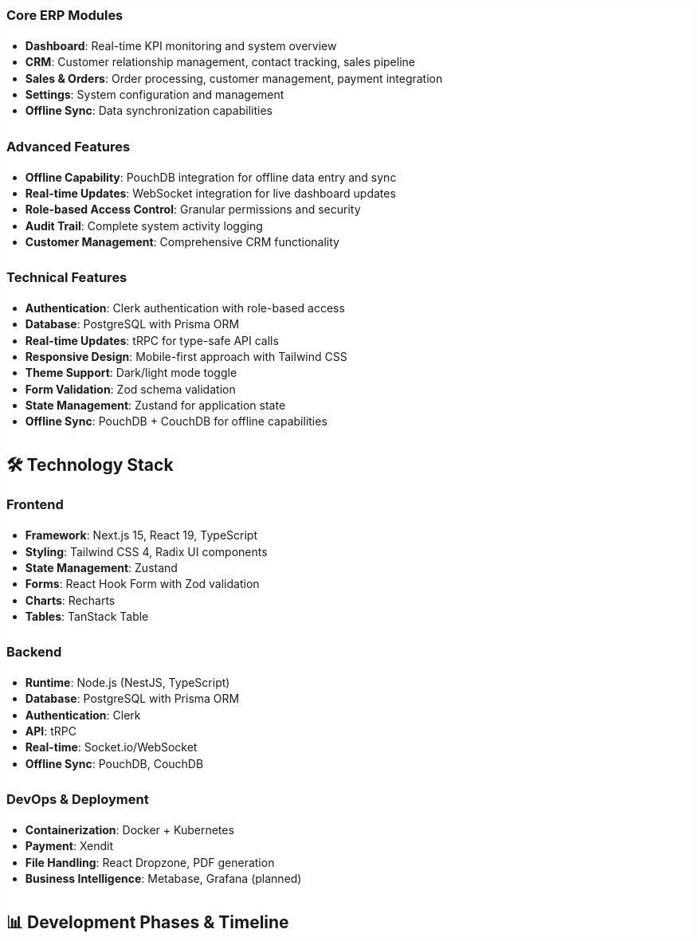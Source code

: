 ### Core ERP Modules
- **Dashboard**: Real-time KPI monitoring and system overview
- **CRM**: Customer relationship management, contact tracking, sales pipeline
- **Sales & Orders**: Order processing, customer management, payment integration
- **Settings**: System configuration and management
- **Offline Sync**: Data synchronization capabilities

### Advanced Features
- **Offline Capability**: PouchDB integration for offline data entry and sync
- **Real-time Updates**: WebSocket integration for live dashboard updates
- **Role-based Access Control**: Granular permissions and security
- **Audit Trail**: Complete system activity logging
- **Customer Management**: Comprehensive CRM functionality

### Technical Features
- **Authentication**: Clerk authentication with role-based access
- **Database**: PostgreSQL with Prisma ORM
- **Real-time Updates**: tRPC for type-safe API calls
- **Responsive Design**: Mobile-first approach with Tailwind CSS
- **Theme Support**: Dark/light mode toggle
- **Form Validation**: Zod schema validation
- **State Management**: Zustand for application state
- **Offline Sync**: PouchDB + CouchDB for offline capabilities

## 🛠️ Technology Stack

### **Frontend**
- **Framework**: Next.js 15, React 19, TypeScript
- **Styling**: Tailwind CSS 4, Radix UI components
- **State Management**: Zustand
- **Forms**: React Hook Form with Zod validation
- **Charts**: Recharts
- **Tables**: TanStack Table

### **Backend**
- **Runtime**: Node.js (NestJS, TypeScript)
- **Database**: PostgreSQL with Prisma ORM
- **Authentication**: Clerk
- **API**: tRPC
- **Real-time**: Socket.io/WebSocket
- **Offline Sync**: PouchDB, CouchDB

### **DevOps & Deployment**
- **Containerization**: Docker + Kubernetes
- **Payment**: Xendit
- **File Handling**: React Dropzone, PDF generation
- **Business Intelligence**: Metabase, Grafana (planned)

## 📊 Development Phases & Timeline
